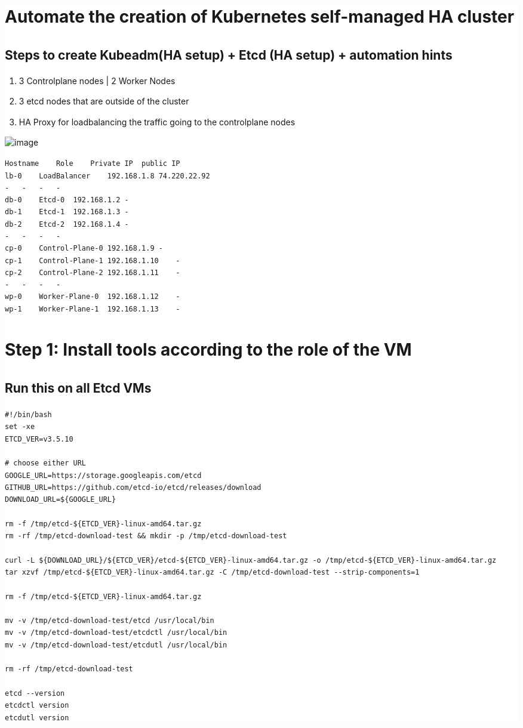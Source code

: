 # Automate the creation of Kubernetes self-managed HA cluster
## Steps to create Kubeadm(HA setup) + Etcd (HA setup) + automation hints


1) 3 Controlplane nodes | 2 Worker Nodes

2) 3 etcd nodes that are outside of the cluster

3) HA Proxy for loadbalancing the traffic going to the controlplane nodes

![image](https://github.com/murulii/Kubernetes/assets/25174010/2f04f25c-5d68-48e2-ba9b-4e64e2e7f5bd)

```
Hostname	Role	Private IP	public IP
lb-0	LoadBalancer	192.168.1.8	74.220.22.92
-	-	-	-
db-0	Etcd-0	192.168.1.2	-
db-1	Etcd-1	192.168.1.3	-
db-2	Etcd-2	192.168.1.4	-
-	-	-	-
cp-0	Control-Plane-0	192.168.1.9	-
cp-1	Control-Plane-1	192.168.1.10	-
cp-2	Control-Plane-2	192.168.1.11	-
-	-	-	-
wp-0	Worker-Plane-0	192.168.1.12	-
wp-1	Worker-Plane-1	192.168.1.13	-

```

# Step 1: Install tools according to the role of the VM
## Run this on all Etcd VMs
```
#!/bin/bash
set -xe
ETCD_VER=v3.5.10

# choose either URL
GOOGLE_URL=https://storage.googleapis.com/etcd
GITHUB_URL=https://github.com/etcd-io/etcd/releases/download
DOWNLOAD_URL=${GOOGLE_URL}

rm -f /tmp/etcd-${ETCD_VER}-linux-amd64.tar.gz
rm -rf /tmp/etcd-download-test && mkdir -p /tmp/etcd-download-test

curl -L ${DOWNLOAD_URL}/${ETCD_VER}/etcd-${ETCD_VER}-linux-amd64.tar.gz -o /tmp/etcd-${ETCD_VER}-linux-amd64.tar.gz
tar xzvf /tmp/etcd-${ETCD_VER}-linux-amd64.tar.gz -C /tmp/etcd-download-test --strip-components=1

rm -f /tmp/etcd-${ETCD_VER}-linux-amd64.tar.gz

mv -v /tmp/etcd-download-test/etcd /usr/local/bin
mv -v /tmp/etcd-download-test/etcdctl /usr/local/bin
mv -v /tmp/etcd-download-test/etcdutl /usr/local/bin

rm -rf /tmp/etcd-download-test

etcd --version
etcdctl version
etcdutl version
```